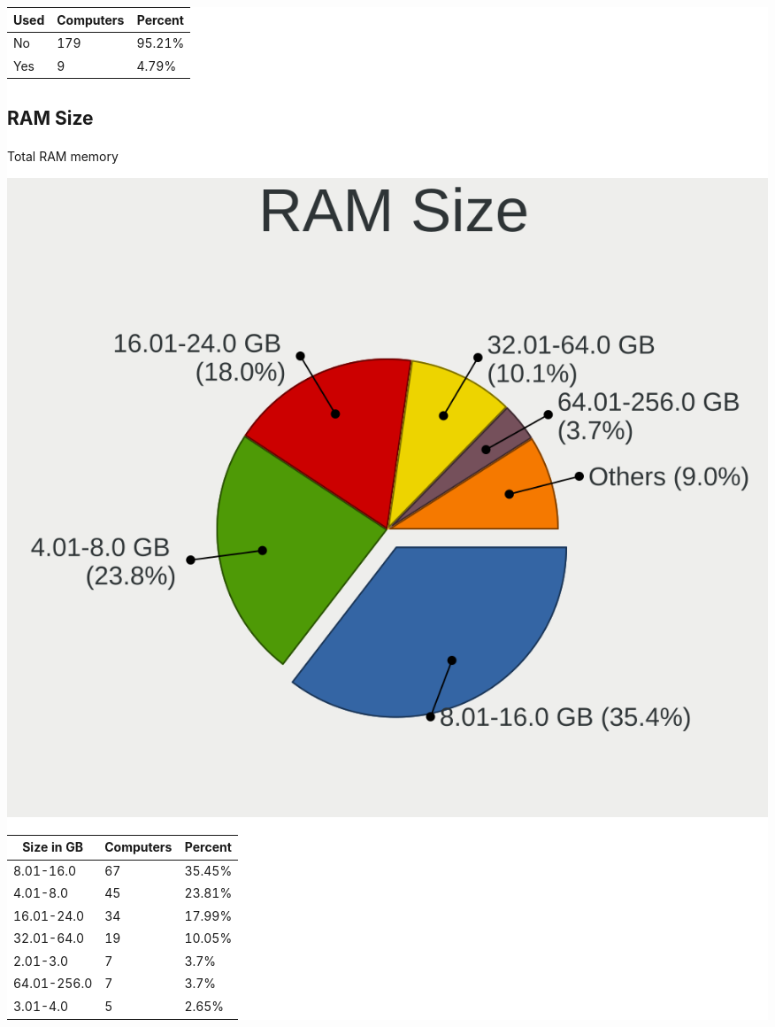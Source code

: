 
| Used | Computers | Percent |
|------|-----------|---------|
| No   | 179       | 95.21%  |
| Yes  | 9         | 4.79%   |

RAM Size
--------

Total RAM memory

![RAM Size](./images/pie_chart_bsd/node_ram_total.svg)


| Size in GB      | Computers | Percent |
|-----------------|-----------|---------|
| 8.01-16.0       | 67        | 35.45%  |
| 4.01-8.0        | 45        | 23.81%  |
| 16.01-24.0      | 34        | 17.99%  |
| 32.01-64.0      | 19        | 10.05%  |
| 2.01-3.0        | 7         | 3.7%    |
| 64.01-256.0     | 7         | 3.7%    |
| 3.01-4.0        | 5         | 2.65%   |